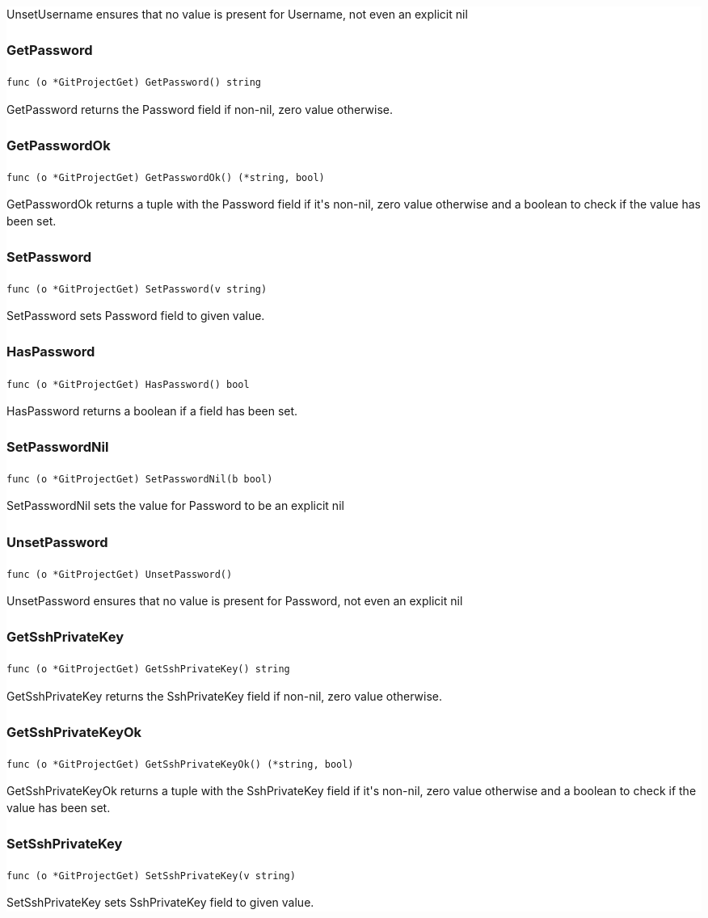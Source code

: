 UnsetUsername ensures that no value is present for Username, not even an explicit nil
### GetPassword

`func (o *GitProjectGet) GetPassword() string`

GetPassword returns the Password field if non-nil, zero value otherwise.

### GetPasswordOk

`func (o *GitProjectGet) GetPasswordOk() (*string, bool)`

GetPasswordOk returns a tuple with the Password field if it's non-nil, zero value otherwise
and a boolean to check if the value has been set.

### SetPassword

`func (o *GitProjectGet) SetPassword(v string)`

SetPassword sets Password field to given value.

### HasPassword

`func (o *GitProjectGet) HasPassword() bool`

HasPassword returns a boolean if a field has been set.

### SetPasswordNil

`func (o *GitProjectGet) SetPasswordNil(b bool)`

 SetPasswordNil sets the value for Password to be an explicit nil

### UnsetPassword
`func (o *GitProjectGet) UnsetPassword()`

UnsetPassword ensures that no value is present for Password, not even an explicit nil
### GetSshPrivateKey

`func (o *GitProjectGet) GetSshPrivateKey() string`

GetSshPrivateKey returns the SshPrivateKey field if non-nil, zero value otherwise.

### GetSshPrivateKeyOk

`func (o *GitProjectGet) GetSshPrivateKeyOk() (*string, bool)`

GetSshPrivateKeyOk returns a tuple with the SshPrivateKey field if it's non-nil, zero value otherwise
and a boolean to check if the value has been set.

### SetSshPrivateKey

`func (o *GitProjectGet) SetSshPrivateKey(v string)`

SetSshPrivateKey sets SshPrivateKey field to given value.
